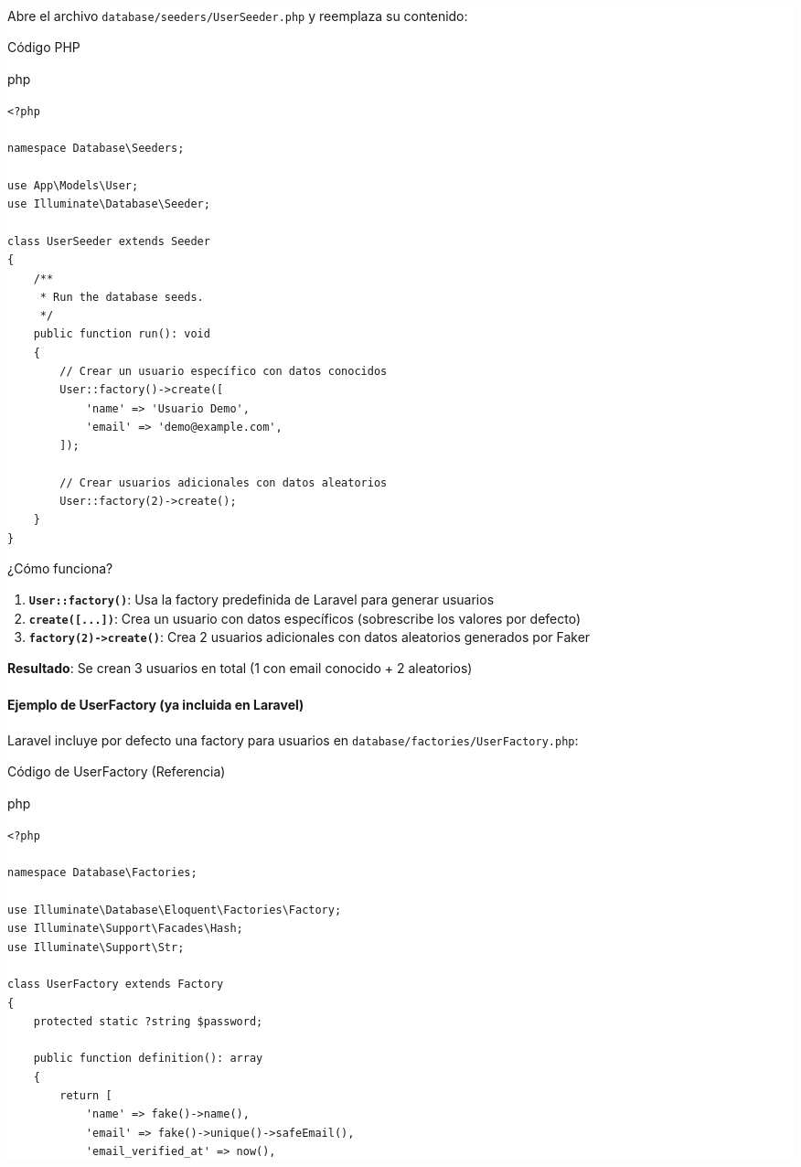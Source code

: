 Abre el archivo `database/seeders/UserSeeder.php` y reemplaza su contenido:

Código PHP

php

```
<?php

namespace Database\Seeders;

use App\Models\User;
use Illuminate\Database\Seeder;

class UserSeeder extends Seeder
{
    /**
     * Run the database seeds.
     */
    public function run(): void
    {
        // Crear un usuario específico con datos conocidos
        User::factory()->create([
            'name' => 'Usuario Demo',
            'email' => 'demo@example.com',
        ]);

        // Crear usuarios adicionales con datos aleatorios
        User::factory(2)->create();
    }
}
```

¿Cómo funciona?

1. **`User::factory()`**: Usa la factory predefinida de Laravel para generar usuarios
2. **`create([...])`**: Crea un usuario con datos específicos (sobrescribe los valores por defecto)
3. **`factory(2)->create()`**: Crea 2 usuarios adicionales con datos aleatorios generados por Faker

**Resultado**: Se crean 3 usuarios en total (1 con email conocido + 2 aleatorios)

#### **Ejemplo de UserFactory (ya incluida en Laravel)** [​](#ejemplo-de-userfactory-ya-incluida-en-laravel)

Laravel incluye por defecto una factory para usuarios en `database/factories/UserFactory.php`:

Código de UserFactory (Referencia)

php

```
<?php

namespace Database\Factories;

use Illuminate\Database\Eloquent\Factories\Factory;
use Illuminate\Support\Facades\Hash;
use Illuminate\Support\Str;

class UserFactory extends Factory
{
    protected static ?string $password;

    public function definition(): array
    {
        return [
            'name' => fake()->name(),
            'email' => fake()->unique()->safeEmail(),
            'email_verified_at' => now(),
```